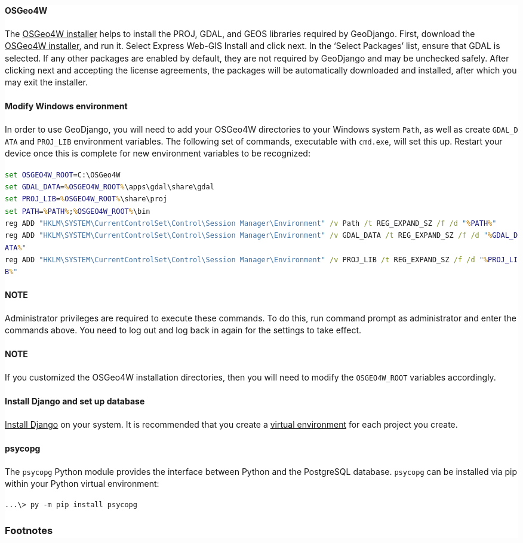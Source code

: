 #### OSGeo4W

The [OSGeo4W installer](https://trac.osgeo.org/osgeo4w/) helps to install the PROJ, GDAL, and GEOS libraries
required by GeoDjango. First, download the [OSGeo4W installer](https://trac.osgeo.org/osgeo4w/), and
run it. Select Express Web-GIS Install and click next.  In the
‘Select Packages’ list, ensure that GDAL is selected. If any other packages are
enabled by default, they are not required by GeoDjango and may be unchecked
safely. After clicking next and accepting the license agreements, the packages
will be automatically downloaded and installed, after which you may exit the
installer.

#### Modify Windows environment

In order to use GeoDjango, you will need to add your OSGeo4W
directories to your Windows system `Path`, as well as create `GDAL_DATA`
and `PROJ_LIB` environment variables.  The following set of commands,
executable with `cmd.exe`, will set this up. Restart your device
once this is complete for new environment variables to be recognized:

```bat
set OSGEO4W_ROOT=C:\OSGeo4W
set GDAL_DATA=%OSGEO4W_ROOT%\apps\gdal\share\gdal
set PROJ_LIB=%OSGEO4W_ROOT%\share\proj
set PATH=%PATH%;%OSGEO4W_ROOT%\bin
reg ADD "HKLM\SYSTEM\CurrentControlSet\Control\Session Manager\Environment" /v Path /t REG_EXPAND_SZ /f /d "%PATH%"
reg ADD "HKLM\SYSTEM\CurrentControlSet\Control\Session Manager\Environment" /v GDAL_DATA /t REG_EXPAND_SZ /f /d "%GDAL_DATA%"
reg ADD "HKLM\SYSTEM\CurrentControlSet\Control\Session Manager\Environment" /v PROJ_LIB /t REG_EXPAND_SZ /f /d "%PROJ_LIB%"
```

#### NOTE
Administrator privileges are required to execute these commands.
To do this, run command prompt as administrator and enter the commands
above. You need to log out and log back in again for the settings to take
effect.

#### NOTE
If you customized the OSGeo4W installation directories, then you will need
to modify the `OSGEO4W_ROOT` variables accordingly.

#### Install Django and set up database

[Install Django](../../../../topics/install.md#installing-official-release) on your system. It is
recommended that you create a [virtual environment](https://docs.python.org/3/tutorial/venv.html) for each project you create.

#### psycopg

The `psycopg` Python module provides the interface between Python and the
PostgreSQL database. `psycopg` can be installed via pip within your Python
virtual environment:

```doscon
...\> py -m pip install psycopg
```

### Footnotes
